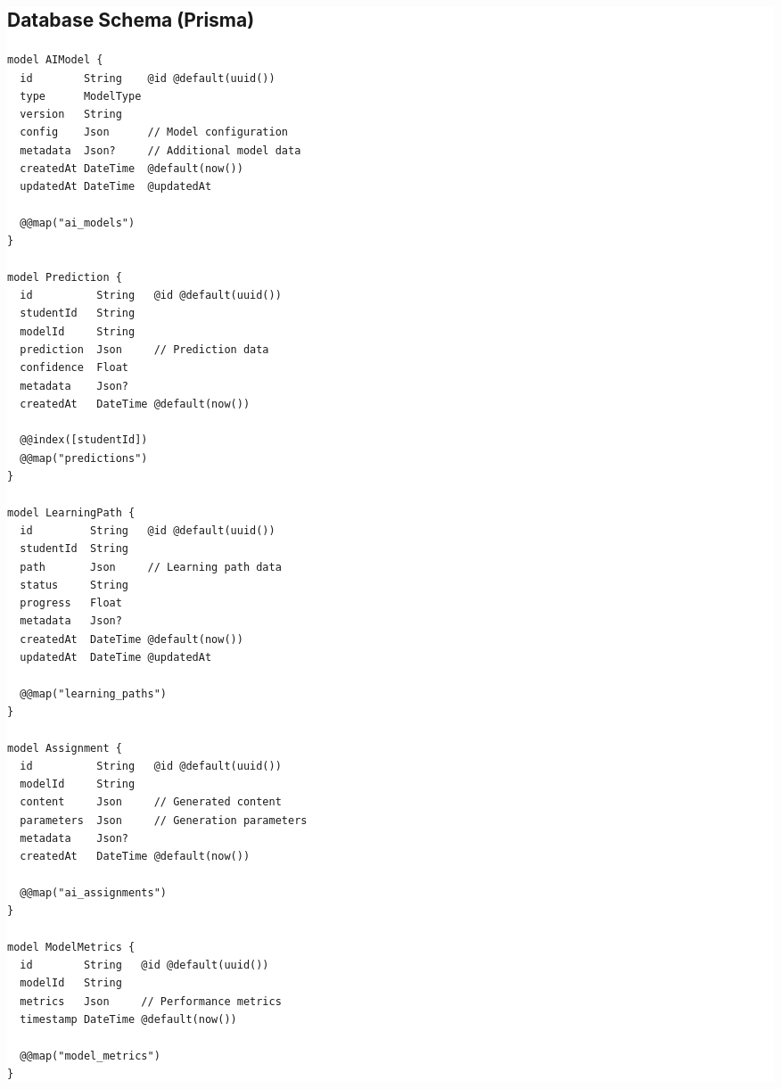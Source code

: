 ## Database Schema (Prisma)

```prisma
model AIModel {
  id        String    @id @default(uuid())
  type      ModelType
  version   String
  config    Json      // Model configuration
  metadata  Json?     // Additional model data
  createdAt DateTime  @default(now())
  updatedAt DateTime  @updatedAt

  @@map("ai_models")
}

model Prediction {
  id          String   @id @default(uuid())
  studentId   String
  modelId     String
  prediction  Json     // Prediction data
  confidence  Float
  metadata    Json?
  createdAt   DateTime @default(now())

  @@index([studentId])
  @@map("predictions")
}

model LearningPath {
  id         String   @id @default(uuid())
  studentId  String
  path       Json     // Learning path data
  status     String
  progress   Float
  metadata   Json?
  createdAt  DateTime @default(now())
  updatedAt  DateTime @updatedAt

  @@map("learning_paths")
}

model Assignment {
  id          String   @id @default(uuid())
  modelId     String
  content     Json     // Generated content
  parameters  Json     // Generation parameters
  metadata    Json?
  createdAt   DateTime @default(now())

  @@map("ai_assignments")
}

model ModelMetrics {
  id        String   @id @default(uuid())
  modelId   String
  metrics   Json     // Performance metrics
  timestamp DateTime @default(now())

  @@map("model_metrics")
}
```
